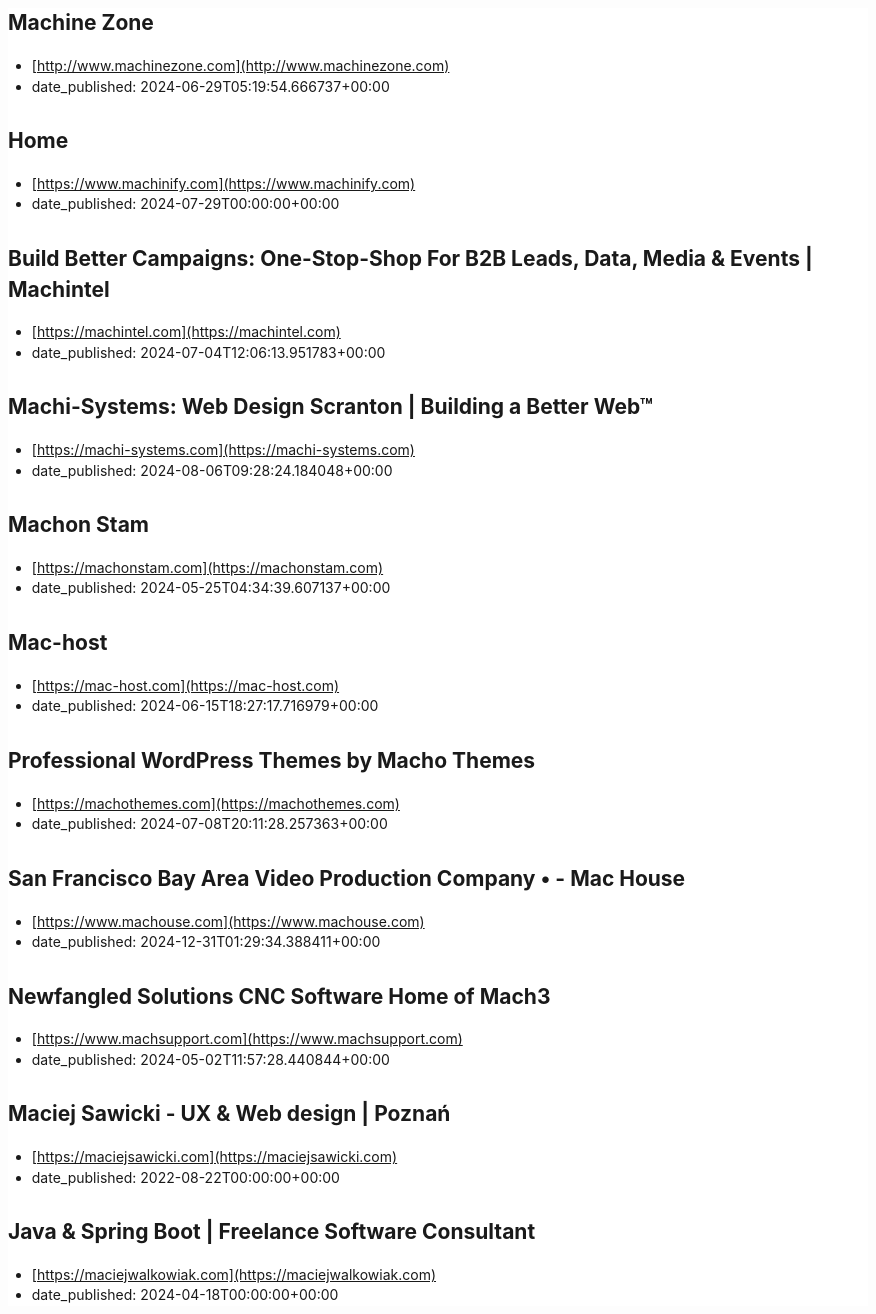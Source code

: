  ## Machine Zone
 - [http://www.machinezone.com](http://www.machinezone.com)
 - date_published: 2024-06-29T05:19:54.666737+00:00

 ## Home
 - [https://www.machinify.com](https://www.machinify.com)
 - date_published: 2024-07-29T00:00:00+00:00

 ## Build Better Campaigns: One-Stop-Shop For B2B Leads, Data, Media & Events | Machintel
 - [https://machintel.com](https://machintel.com)
 - date_published: 2024-07-04T12:06:13.951783+00:00

 ## Machi-Systems: Web Design Scranton | Building a Better Web™
 - [https://machi-systems.com](https://machi-systems.com)
 - date_published: 2024-08-06T09:28:24.184048+00:00

 ## Machon Stam
 - [https://machonstam.com](https://machonstam.com)
 - date_published: 2024-05-25T04:34:39.607137+00:00

 ## Mac-host
 - [https://mac-host.com](https://mac-host.com)
 - date_published: 2024-06-15T18:27:17.716979+00:00

 ## Professional WordPress Themes by Macho Themes
 - [https://machothemes.com](https://machothemes.com)
 - date_published: 2024-07-08T20:11:28.257363+00:00

 ## San Francisco Bay Area Video Production Company • - Mac House
 - [https://www.machouse.com](https://www.machouse.com)
 - date_published: 2024-12-31T01:29:34.388411+00:00

 ## Newfangled Solutions  CNC Software Home of Mach3
 - [https://www.machsupport.com](https://www.machsupport.com)
 - date_published: 2024-05-02T11:57:28.440844+00:00

 ## Maciej Sawicki - UX & Web design | Poznań
 - [https://maciejsawicki.com](https://maciejsawicki.com)
 - date_published: 2022-08-22T00:00:00+00:00

 ## Java & Spring Boot | Freelance Software Consultant
 - [https://maciejwalkowiak.com](https://maciejwalkowiak.com)
 - date_published: 2024-04-18T00:00:00+00:00
